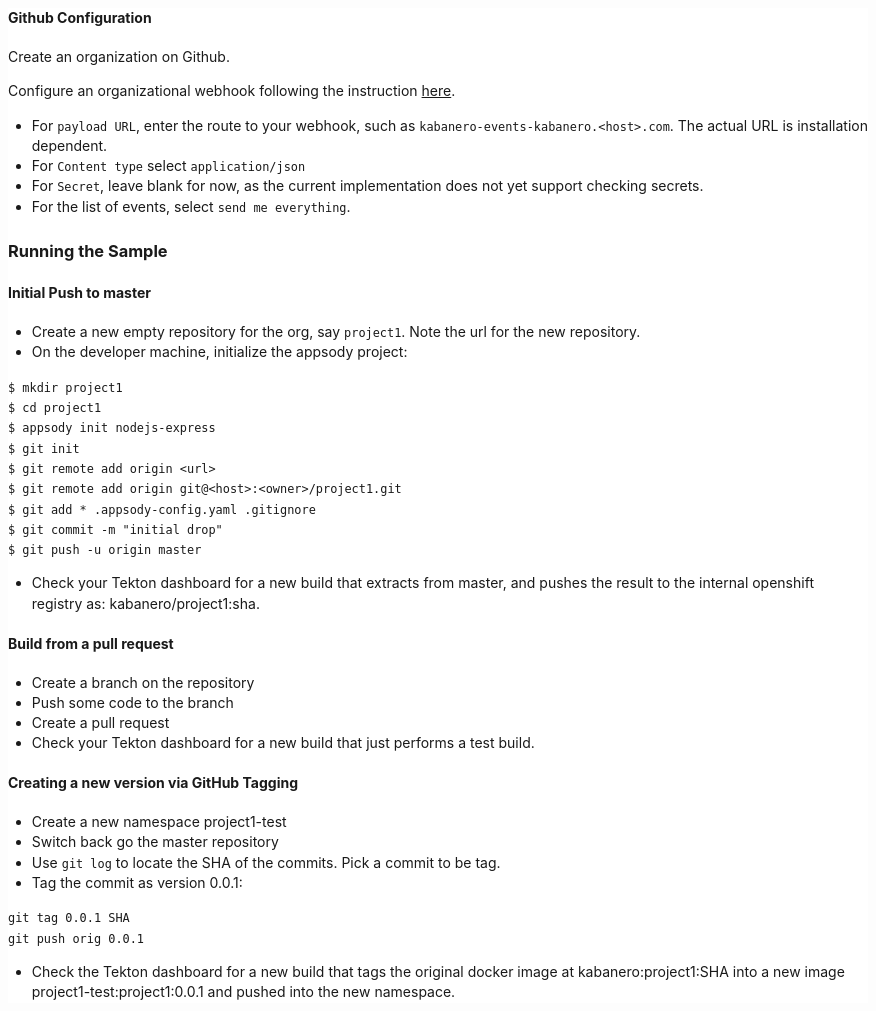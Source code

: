 #### Github Configuration

Create an organization on Github.

Configure an organizational webhook following the instruction [here](https://help.github.com/en/github/setting-up-and-managing-your-enterprise-account/configuring-webhooks-for-organization-events-in-your-enterprise-account).
- For `payload URL`, enter the route to your webhook, such as `kabanero-events-kabanero.<host>.com`. The actual URL is installation dependent.
- For `Content type` select `application/json`
- For `Secret`, leave blank for now, as the current implementation does not yet support checking secrets.
- For the list of events, select `send me everything`.

### Running the Sample

#### Initial Push to master

- Create a new empty repository for the org, say `project1`.  Note the url for the new repository.
- On the developer machine, initialize the appsody project:
```
$ mkdir project1
$ cd project1
$ appsody init nodejs-express
$ git init
$ git remote add origin <url>
$ git remote add origin git@<host>:<owner>/project1.git
$ git add * .appsody-config.yaml .gitignore
$ git commit -m "initial drop"
$ git push -u origin master
```
- Check your Tekton dashboard for a new build that extracts from master, and pushes the result to the internal openshift registry as: kabanero/project1:sha.

#### Build from a pull request

- Create a branch on the repository
- Push some code to the branch
- Create a pull request
- Check your Tekton dashboard for a new build that just performs a test build.

#### Creating a new version via GitHub Tagging

- Create a new namespace project1-test
- Switch back go the master repository
- Use `git log` to locate the SHA of the commits. Pick a commit to be tag.
- Tag the commit as version 0.0.1:
```
git tag 0.0.1 SHA
git push orig 0.0.1
```
- Check the Tekton dashboard for a new build that tags the original docker image at kabanero:project1:SHA into a new image project1-test:project1:0.0.1 and pushed into the new namespace.
